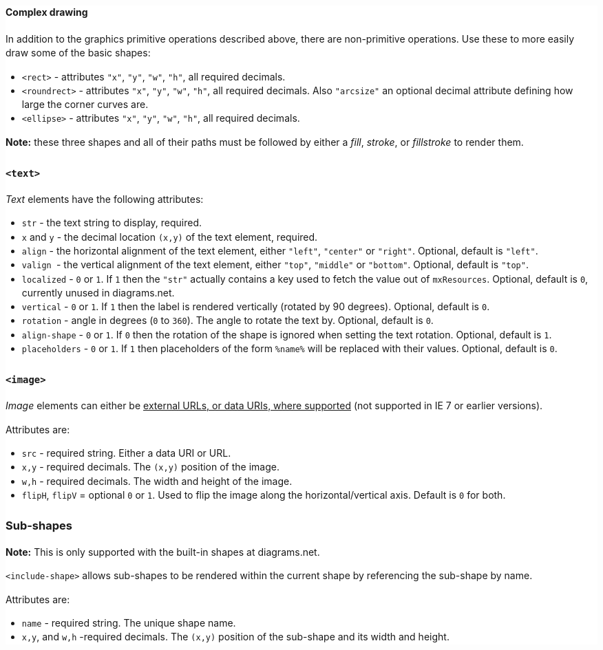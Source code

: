 #### Complex drawing
In addition to the graphics primitive operations described above, there are non-primitive operations. Use these to more easily draw some of the basic shapes:
* ``<rect>`` - attributes ``"x"``, ``"y"``, ``"w"``, ``"h"``, all required decimals.
* ``<roundrect>`` - attributes ``"x"``, ``"y"``, ``"w"``, ``"h"``, all required decimals. Also ``"arcsize"`` an optional decimal attribute defining how large the corner curves are.
* ``<ellipse>`` - attributes ``"x"``, ``"y"``, ``"w"``, ``"h"``, all required decimals.

**Note:** these three shapes and all of their paths must be followed by either a _fill_, _stroke_, or _fillstroke_ to render them.

### ``<text>``
_Text_ elements have the following attributes:
* ``str`` - the text string to display, required.
* ``x`` and ``y`` - the decimal location ``(x,y)`` of the text element, required.
* ``align`` - the horizontal alignment of the text element, either ``"left"``, ``"center"`` or ``"right"``. Optional, default is ``"left"``.
* ``valign ``- the vertical alignment of the text element, either ``"top"``, ``"middle"`` or ``"bottom"``. Optional, default is ``"top"``.
* ``localized`` - ``0`` or ``1``. If ``1`` then the ``"str"`` actually contains a key used to fetch the value out of ``mxResources``. Optional, default is ``0``, currently unused in diagrams.net.
* ``vertical`` - ``0`` or ``1``. If ``1`` then the label is rendered vertically (rotated by 90 degrees). Optional, default is ``0``.
* ``rotation`` - angle in degrees (``0`` to ``360``). The angle to rotate the text by. Optional, default is ``0``.
* ``align-shape`` - ``0`` or ``1``. If ``0`` then the rotation of the shape is ignored when setting the text rotation. Optional, default is ``1``.
* ``placeholders`` - ``0`` or ``1``. If ``1`` then placeholders of the form ``%name%`` will be replaced with their values. Optional, default is ``0``.

### ``<image>``
_Image_ elements can either be [external URLs, or data URIs, where supported](http://en.wikipedia.org/wiki/Data_URI_scheme) (not supported in IE 7 or earlier versions).

Attributes are:
* ``src`` - required string. Either a data URI or URL.
* ``x,y`` - required decimals. The ``(x,y)`` position of the image.
* ``w,h`` - required decimals. The width and height of the image.
* ``flipH``, ``flipV`` = optional ``0`` or ``1``. Used to flip the image along the horizontal/vertical axis. Default is ``0`` for both.

### Sub-shapes

**Note:** This is only supported with the built-in shapes at diagrams.net.

``<include-shape>`` allows sub-shapes to be rendered within the current shape by referencing the sub-shape by name.

Attributes are:
* ``name`` - required string. The unique shape name.
* ``x,y``, and ``w,h`` -required decimals. The ``(x,y)`` position of the sub-shape and its width and height.
